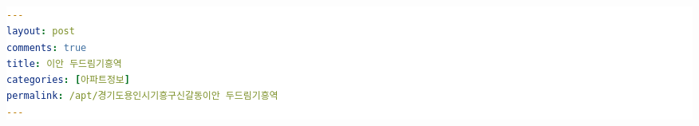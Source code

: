 ```yaml
---
layout: post
comments: true
title: 이안 두드림기흥역
categories: [아파트정보]
permalink: /apt/경기도용인시기흥구신갈동이안 두드림기흥역
---
```


<script type="text/javascript">
  google.charts.load('current', {'packages':['line', 'corechart']});
  google.charts.setOnLoadCallback(drawChart);

  function drawChart() {
    var data = new google.visualization.DataTable();
    data.addColumn('date', '거래일');
    data.addColumn('number', "매매");
    data.addColumn('number', "전세");
    data.addColumn('number', "전매");

    data.addRows([[new Date(Date.parse("2021-08-26")), null, 12000, null], [new Date(Date.parse("2021-08-12")), null, 9450, null], [new Date(Date.parse("2021-08-07")), null, 14500, null], [new Date(Date.parse("2021-07-28")), null, 12600, null], [new Date(Date.parse("2021-07-28")), null, null, null], [new Date(Date.parse("2021-07-10")), null, null, null], [new Date(Date.parse("2021-07-08")), null, 13000, null], [new Date(Date.parse("2021-07-06")), null, null, null], [new Date(Date.parse("2021-06-24")), 12500, null, null], [new Date(Date.parse("2021-05-29")), 12500, null, null], [new Date(Date.parse("2021-05-25")), null, 13000, null], [new Date(Date.parse("2021-05-21")), 15000, null, null], [new Date(Date.parse("2021-05-19")), null, null, null], [new Date(Date.parse("2021-05-12")), null, 13000, null], [new Date(Date.parse("2021-05-11")), 12500, null, null], [new Date(Date.parse("2021-05-10")), null, 9975, null], [new Date(Date.parse("2021-04-26")), 12500, null, null], [new Date(Date.parse("2021-03-22")), null, null, null], [new Date(Date.parse("2021-03-22")), null, null, null], [new Date(Date.parse("2021-03-14")), 13100, null, null], [new Date(Date.parse("2021-03-12")), null, null, null], [new Date(Date.parse("2021-02-20")), null, 10500, null], [new Date(Date.parse("2021-02-18")), 15500, null, null], [new Date(Date.parse("2021-02-09")), 12150, null, null], [new Date(Date.parse("2021-02-04")), 12500, null, null], [new Date(Date.parse("2021-01-28")), null, 15500, null], [new Date(Date.parse("2021-01-16")), null, 10500, null], [new Date(Date.parse("2021-01-13")), null, 12600, null], [new Date(Date.parse("2021-01-08")), 12500, null, null], [new Date(Date.parse("2021-01-05")), null, null, null], [new Date(Date.parse("2020-12-24")), null, null, null], [new Date(Date.parse("2020-11-25")), 12300, null, null], [new Date(Date.parse("2020-11-17")), null, 10500, null], [new Date(Date.parse("2020-11-17")), null, null, null], [new Date(Date.parse("2020-11-02")), null, null, null], [new Date(Date.parse("2020-10-31")), null, null, null], [new Date(Date.parse("2020-10-15")), null, null, null], [new Date(Date.parse("2020-10-14")), 13000, null, null], [new Date(Date.parse("2020-10-12")), null, 11500, null], [new Date(Date.parse("2020-10-04")), null, null, null], [new Date(Date.parse("2020-09-29")), null, 14000, null], [new Date(Date.parse("2020-09-24")), null, null, null], [new Date(Date.parse("2020-09-19")), null, null, null]]);

    var options = {
      lineWidth: 0,
      pointsVisible: true,    
      title: '최근 1년간 유형별 실거래가 분포',
      legend: { position: 'bottom' }
    };
